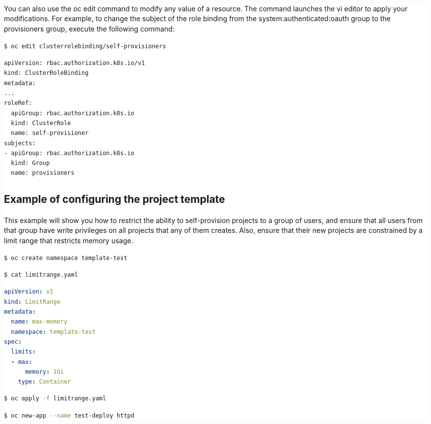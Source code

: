 You can also use the oc edit command to modify any value of a resource. The command launches the vi editor to apply your modifications. For example, to change the subject of the role binding from the system:authenticated:oauth group to the provisioners group, execute the following command:

```sh
$ oc edit clusterrolebinding/self-provisioners
```
```
apiVersion: rbac.authorization.k8s.io/v1
kind: ClusterRoleBinding
metadata:
...
roleRef:
  apiGroup: rbac.authorization.k8s.io
  kind: ClusterRole
  name: self-provisioner
subjects:
- apiGroup: rbac.authorization.k8s.io
  kind: Group
  name: provisioners
```


## Example of configuring the project template

This example will show you how to restrict the ability to self-provision projects to a group of users, and ensure that all users from that group have write privileges on all projects that any of them creates. Also, ensure that their new projects are constrained by a limit range that restricts memory usage.

```sh
$ oc create namespace template-test
```

```sh
$ cat limitrange.yaml
```

```yaml
apiVersion: v1
kind: LimitRange
metadata:
  name: max-memory
  namespace: template-test
spec:
  limits:
  - max:
      memory: 1Gi
    type: Container
```

```sh
$ oc apply -f limitrange.yaml
```

```sh
$ oc new-app --name test-deploy httpd
```
